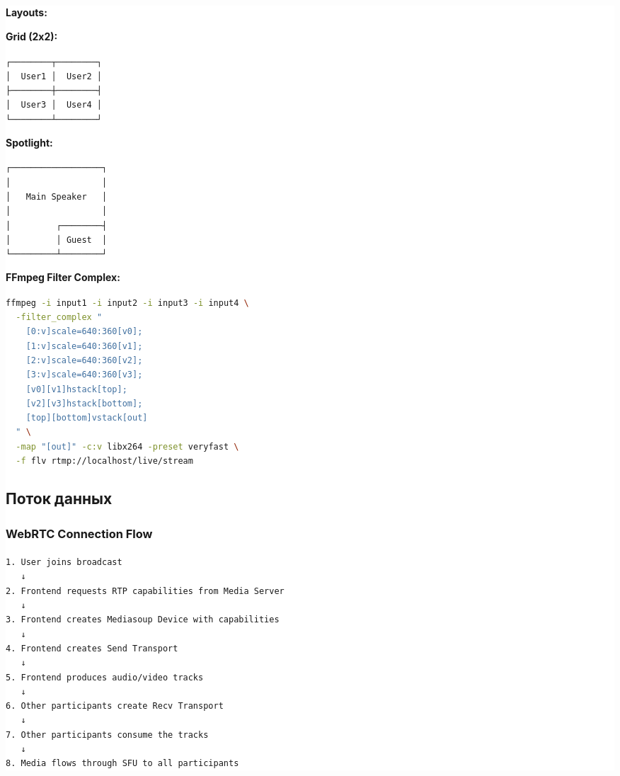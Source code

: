 **Layouts:**

**Grid (2x2):**
```
┌────────┬────────┐
│  User1 │  User2 │
├────────┼────────┤
│  User3 │  User4 │
└────────┴────────┘
```

**Spotlight:**
```
┌──────────────────┐
│                  │
│   Main Speaker   │
│                  │
│         ┌────────┤
│         │ Guest  │
└─────────┴────────┘
```

**FFmpeg Filter Complex:**
```bash
ffmpeg -i input1 -i input2 -i input3 -i input4 \
  -filter_complex "
    [0:v]scale=640:360[v0];
    [1:v]scale=640:360[v1];
    [2:v]scale=640:360[v2];
    [3:v]scale=640:360[v3];
    [v0][v1]hstack[top];
    [v2][v3]hstack[bottom];
    [top][bottom]vstack[out]
  " \
  -map "[out]" -c:v libx264 -preset veryfast \
  -f flv rtmp://localhost/live/stream
```

## Поток данных

### WebRTC Connection Flow

```
1. User joins broadcast
   ↓
2. Frontend requests RTP capabilities from Media Server
   ↓
3. Frontend creates Mediasoup Device with capabilities
   ↓
4. Frontend creates Send Transport
   ↓
5. Frontend produces audio/video tracks
   ↓
6. Other participants create Recv Transport
   ↓
7. Other participants consume the tracks
   ↓
8. Media flows through SFU to all participants
```
